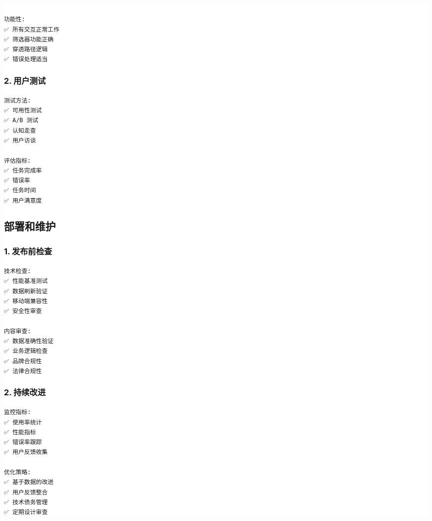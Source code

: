 ```

功能性:
✅ 所有交互正常工作
✅ 筛选器功能正确
✅ 穿透路径逻辑
✅ 错误处理适当
```

### 2. 用户测试
```
测试方法:
✅ 可用性测试
✅ A/B 测试
✅ 认知走查
✅ 用户访谈

评估指标:
✅ 任务完成率
✅ 错误率
✅ 任务时间
✅ 用户满意度
```

## 部署和维护

### 1. 发布前检查
```
技术检查:
✅ 性能基准测试
✅ 数据刷新验证
✅ 移动端兼容性
✅ 安全性审查

内容审查:
✅ 数据准确性验证
✅ 业务逻辑检查
✅ 品牌合规性
✅ 法律合规性
```

### 2. 持续改进
```
监控指标:
✅ 使用率统计
✅ 性能指标
✅ 错误率跟踪
✅ 用户反馈收集

优化策略:
✅ 基于数据的改进
✅ 用户反馈整合
✅ 技术债务管理
✅ 定期设计审查
```
